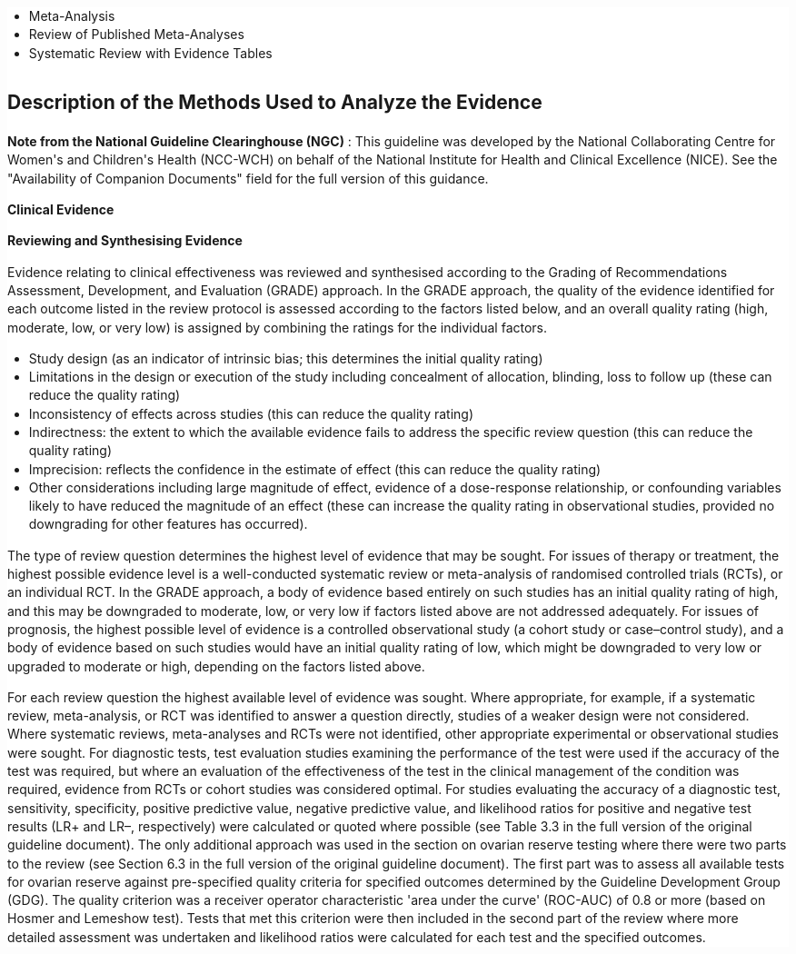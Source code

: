 - Meta-Analysis
- Review of Published Meta-Analyses
- Systematic Review with Evidence Tables

## Description of the Methods Used to Analyze the Evidence



 **Note from the National Guideline Clearinghouse (NGC)** : This guideline was developed by the National Collaborating Centre for Women's and Children's Health (NCC-WCH) on behalf of the National Institute for Health and Clinical Excellence (NICE). See the "Availability of Companion Documents" field for the full version of this guidance.

**Clinical Evidence**

**Reviewing and Synthesising Evidence**

Evidence relating to clinical effectiveness was reviewed and synthesised according to the Grading of Recommendations Assessment, Development, and Evaluation (GRADE) approach. In the GRADE approach, the quality of the evidence identified for each outcome listed in the review protocol is assessed according to the factors listed below, and an overall quality rating (high, moderate, low, or very low) is assigned by combining the ratings for the individual factors.

  * Study design (as an indicator of intrinsic bias; this determines the initial quality rating) 
  * Limitations in the design or execution of the study including concealment of allocation, blinding, loss to follow up (these can reduce the quality rating) 
  * Inconsistency of effects across studies (this can reduce the quality rating) 
  * Indirectness: the extent to which the available evidence fails to address the specific review question (this can reduce the quality rating) 
  * Imprecision: reflects the confidence in the estimate of effect (this can reduce the quality rating) 
  * Other considerations including large magnitude of effect, evidence of a dose-response relationship, or confounding variables likely to have reduced the magnitude of an effect (these can increase the quality rating in observational studies, provided no downgrading for other features has occurred). 



The type of review question determines the highest level of evidence that may be sought. For issues of therapy or treatment, the highest possible evidence level is a well-conducted systematic review or meta-analysis of randomised controlled trials (RCTs), or an individual RCT. In the GRADE approach, a body of evidence based entirely on such studies has an initial quality rating of high, and this may be downgraded to moderate, low, or very low if factors listed above are not addressed adequately. For issues of prognosis, the highest possible level of evidence is a controlled observational study (a cohort study or case–control study), and a body of evidence based on such studies would have an initial quality rating of low, which might be downgraded to very low or upgraded to moderate or high, depending on the factors listed above.

For each review question the highest available level of evidence was sought. Where appropriate, for example, if a systematic review, meta-analysis, or RCT was identified to answer a question directly, studies of a weaker design were not considered. Where systematic reviews, meta-analyses and RCTs were not identified, other appropriate experimental or observational studies were sought. For diagnostic tests, test evaluation studies examining the performance of the test were used if the accuracy of the test was required, but where an evaluation of the effectiveness of the test in the clinical management of the condition was required, evidence from RCTs or cohort studies was considered optimal. For studies evaluating the accuracy of a diagnostic test, sensitivity, specificity, positive predictive value, negative predictive value, and likelihood ratios for positive and negative test results (LR+ and LR–, respectively) were calculated or quoted where possible (see Table 3.3 in the full version of the original guideline document). The only additional approach was used in the section on ovarian reserve testing where there were two parts to the review (see Section 6.3 in the full version of the original guideline document). The first part was to assess all available tests for ovarian reserve against pre-specified quality criteria for specified outcomes determined by the Guideline Development Group (GDG). The quality criterion was a receiver operator characteristic 'area under the curve' (ROC-AUC) of 0.8 or more (based on Hosmer and Lemeshow test). Tests that met this criterion were then included in the second part of the review where more detailed assessment was undertaken and likelihood ratios were calculated for each test and the specified outcomes.
